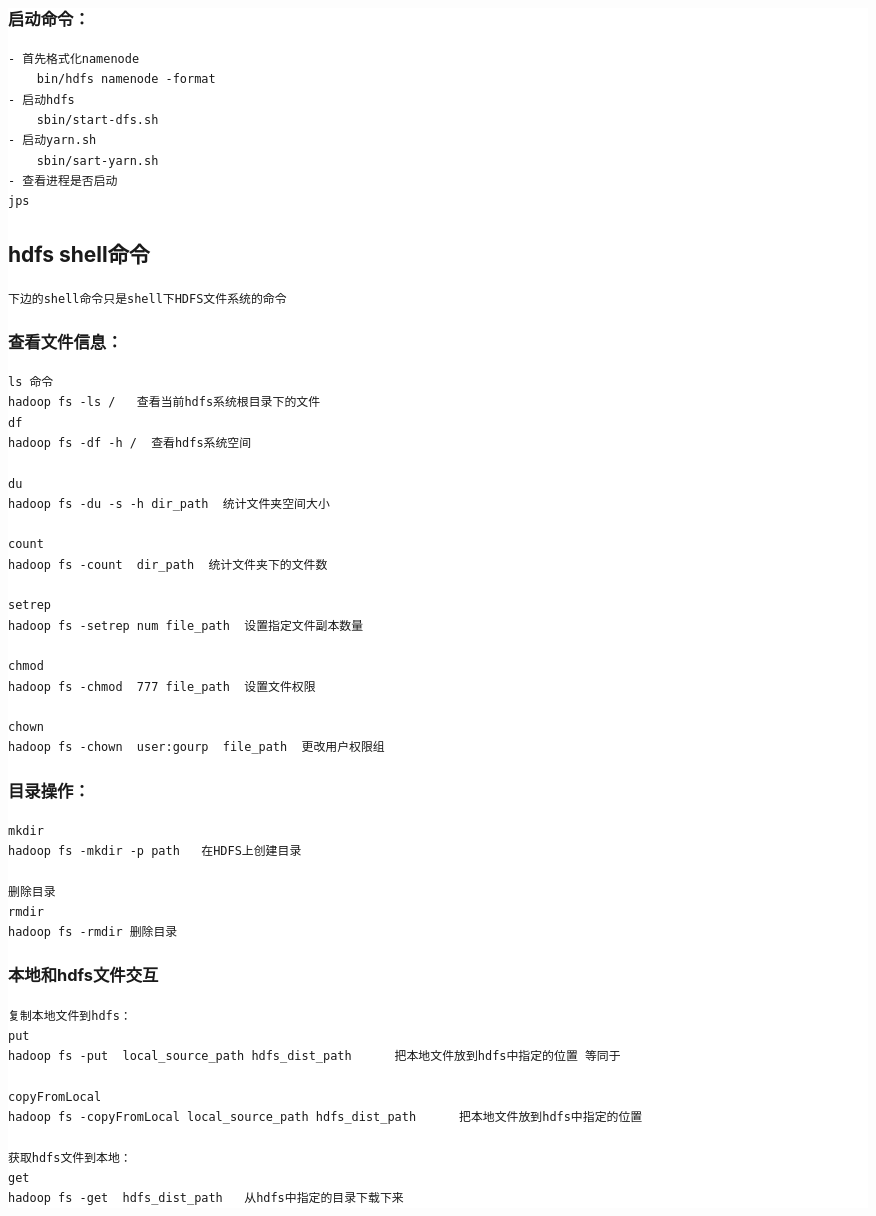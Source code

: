 ### 启动命令：
    - 首先格式化namenode
        bin/hdfs namenode -format
    - 启动hdfs
        sbin/start-dfs.sh
    - 启动yarn.sh
        sbin/sart-yarn.sh
    - 查看进程是否启动
    jps 

## hdfs shell命令
    下边的shell命令只是shell下HDFS文件系统的命令
### 查看文件信息：
    ls 命令
    hadoop fs -ls /   查看当前hdfs系统根目录下的文件
    df 
    hadoop fs -df -h /  查看hdfs系统空间

    du
    hadoop fs -du -s -h dir_path  统计文件夹空间大小

    count 
    hadoop fs -count  dir_path  统计文件夹下的文件数

    setrep
    hadoop fs -setrep num file_path  设置指定文件副本数量

    chmod
    hadoop fs -chmod  777 file_path  设置文件权限

    chown  
    hadoop fs -chown  user:gourp  file_path  更改用户权限组

### 目录操作：
    mkdir 
    hadoop fs -mkdir -p path   在HDFS上创建目录

    删除目录
    rmdir
    hadoop fs -rmdir 删除目录 

### 本地和hdfs文件交互
    复制本地文件到hdfs：
    put 
    hadoop fs -put  local_source_path hdfs_dist_path      把本地文件放到hdfs中指定的位置 等同于

    copyFromLocal
    hadoop fs -copyFromLocal local_source_path hdfs_dist_path      把本地文件放到hdfs中指定的位置 
    
    获取hdfs文件到本地：
    get
    hadoop fs -get  hdfs_dist_path   从hdfs中指定的目录下载下来
